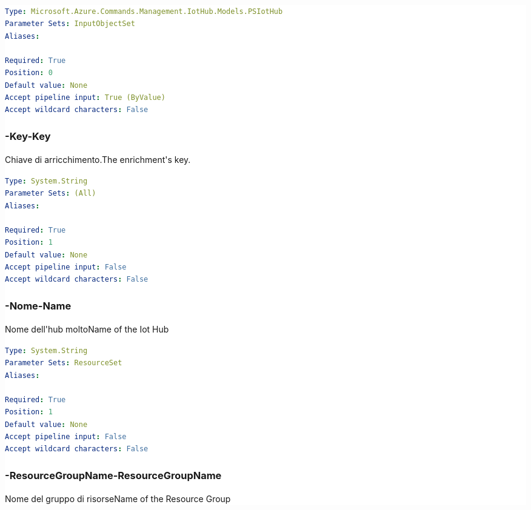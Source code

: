 ```yaml
Type: Microsoft.Azure.Commands.Management.IotHub.Models.PSIotHub
Parameter Sets: InputObjectSet
Aliases:

Required: True
Position: 0
Default value: None
Accept pipeline input: True (ByValue)
Accept wildcard characters: False
```

### <span data-ttu-id="f0195-124">-Key</span><span class="sxs-lookup"><span data-stu-id="f0195-124">-Key</span></span>
<span data-ttu-id="f0195-125">Chiave di arricchimento.</span><span class="sxs-lookup"><span data-stu-id="f0195-125">The enrichment's key.</span></span>

```yaml
Type: System.String
Parameter Sets: (All)
Aliases:

Required: True
Position: 1
Default value: None
Accept pipeline input: False
Accept wildcard characters: False
```

### <span data-ttu-id="f0195-126">-Nome</span><span class="sxs-lookup"><span data-stu-id="f0195-126">-Name</span></span>
<span data-ttu-id="f0195-127">Nome dell'hub molto</span><span class="sxs-lookup"><span data-stu-id="f0195-127">Name of the Iot Hub</span></span>

```yaml
Type: System.String
Parameter Sets: ResourceSet
Aliases:

Required: True
Position: 1
Default value: None
Accept pipeline input: False
Accept wildcard characters: False
```

### <span data-ttu-id="f0195-128">-ResourceGroupName</span><span class="sxs-lookup"><span data-stu-id="f0195-128">-ResourceGroupName</span></span>
<span data-ttu-id="f0195-129">Nome del gruppo di risorse</span><span class="sxs-lookup"><span data-stu-id="f0195-129">Name of the Resource Group</span></span>
